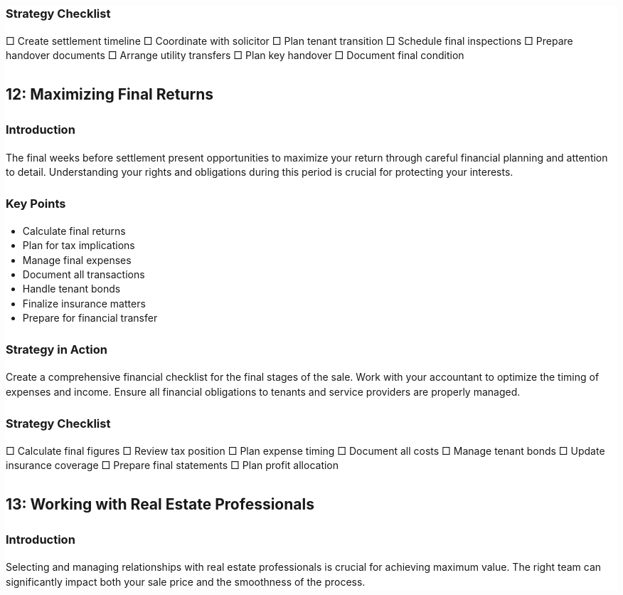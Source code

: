 ### Strategy Checklist
□ Create settlement timeline
□ Coordinate with solicitor
□ Plan tenant transition
□ Schedule final inspections
□ Prepare handover documents
□ Arrange utility transfers
□ Plan key handover
□ Document final condition

## 12: Maximizing Final Returns

### Introduction
The final weeks before settlement present opportunities to maximize your return through careful financial planning and attention to detail. Understanding your rights and obligations during this period is crucial for protecting your interests.

### Key Points
- Calculate final returns
- Plan for tax implications
- Manage final expenses
- Document all transactions
- Handle tenant bonds
- Finalize insurance matters
- Prepare for financial transfer

### Strategy in Action
Create a comprehensive financial checklist for the final stages of the sale. Work with your accountant to optimize the timing of expenses and income. Ensure all financial obligations to tenants and service providers are properly managed.

### Strategy Checklist
□ Calculate final figures
□ Review tax position
□ Plan expense timing
□ Document all costs
□ Manage tenant bonds
□ Update insurance coverage
□ Prepare final statements
□ Plan profit allocation

## 13: Working with Real Estate Professionals

### Introduction
Selecting and managing relationships with real estate professionals is crucial for achieving maximum value. The right team can significantly impact both your sale price and the smoothness of the process.
